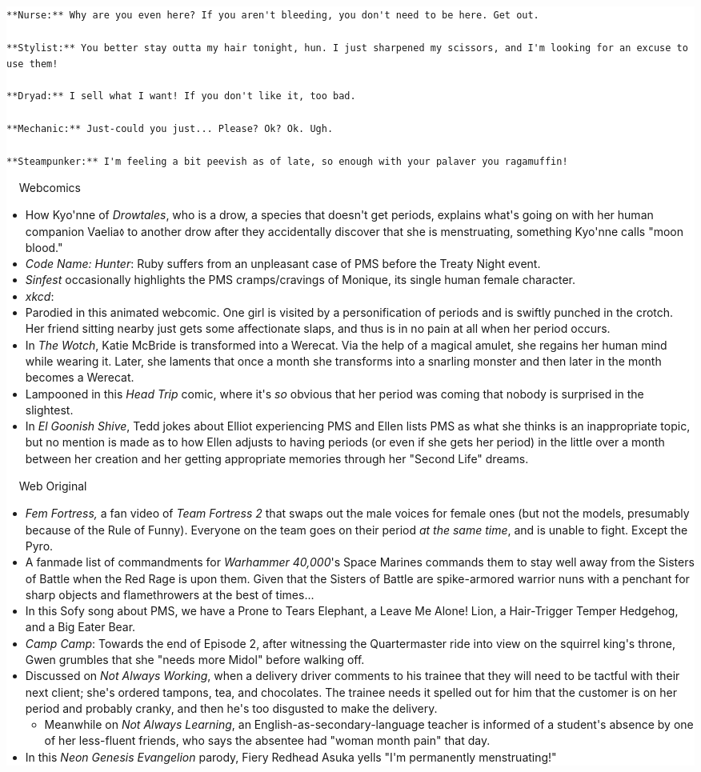     **Nurse:** Why are you even here? If you aren't bleeding, you don't need to be here. Get out.
    
    **Stylist:** You better stay outta my hair tonight, hun. I just sharpened my scissors, and I'm looking for an excuse to use them!
    
    **Dryad:** I sell what I want! If you don't like it, too bad.
    
    **Mechanic:** Just-could you just... Please? Ok? Ok. Ugh.
    
    **Steampunker:** I'm feeling a bit peevish as of late, so enough with your palaver you ragamuffin!
    

    Webcomics 

-   How Kyo'nne of _Drowtales_, who is a drow, a species that doesn't get periods, explains what's going on with her human companion Vaelia<small>◊</small> to another drow after they accidentally discover that she is menstruating, something Kyo'nne calls "moon blood."
-   _Code Name: Hunter_: Ruby suffers from an unpleasant case of PMS before the Treaty Night event.
-   _Sinfest_ occasionally highlights the PMS cramps/cravings of Monique, its single human female character.
-   _xkcd_:
-   Parodied in this animated webcomic. One girl is visited by a personification of periods and is swiftly punched in the crotch. Her friend sitting nearby just gets some affectionate slaps, and thus is in no pain at all when her period occurs.
-   In _The Wotch_, Katie McBride is transformed into a Werecat. Via the help of a magical amulet, she regains her human mind while wearing it. Later, she laments that once a month she transforms into a snarling monster and then later in the month becomes a Werecat.
-   Lampooned in this _Head Trip_ comic, where it's _so_ obvious that her period was coming that nobody is surprised in the slightest.
-   In _El Goonish Shive_, Tedd jokes about Elliot experiencing PMS and Ellen lists PMS as what she thinks is an inappropriate topic, but no mention is made as to how Ellen adjusts to having periods (or even if she gets her period) in the little over a month between her creation and her getting appropriate memories through her "Second Life" dreams.

    Web Original 

-   _Fem Fortress,_ a fan video of _Team Fortress 2_ that swaps out the male voices for female ones (but not the models, presumably because of the Rule of Funny). Everyone on the team goes on their period _at the same time_, and is unable to fight. Except the Pyro.
-   A fanmade list of commandments for _Warhammer 40,000_'s Space Marines commands them to stay well away from the Sisters of Battle when the Red Rage is upon them. Given that the Sisters of Battle are spike-armored warrior nuns with a penchant for sharp objects and flamethrowers at the best of times...
-   In this Sofy song about PMS, we have a Prone to Tears Elephant, a Leave Me Alone! Lion, a Hair-Trigger Temper Hedgehog, and a Big Eater Bear.
-   _Camp Camp_: Towards the end of Episode 2, after witnessing the Quartermaster ride into view on the squirrel king's throne, Gwen grumbles that she "needs more Midol" before walking off.
-   Discussed on _Not Always Working_, when a delivery driver comments to his trainee that they will need to be tactful with their next client; she's ordered tampons, tea, and chocolates. The trainee needs it spelled out for him that the customer is on her period and probably cranky, and then he's too disgusted to make the delivery.
    -   Meanwhile on _Not Always Learning_, an English-as-secondary-language teacher is informed of a student's absence by one of her less-fluent friends, who says the absentee had "woman month pain" that day.
-   In this _Neon Genesis Evangelion_ parody, Fiery Redhead Asuka yells "I'm permanently menstruating!"
